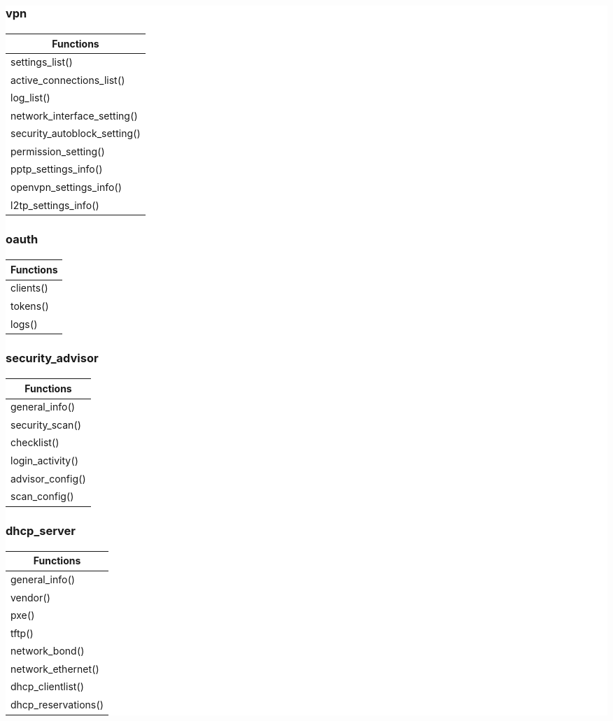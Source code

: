 ### vpn
| Functions                    |
|------------------------------|
| settings_list()              |
| active_connections_list()    |
| log_list()                   |
| network_interface_setting()  |
| security_autoblock_setting() |
| permission_setting()         |
| pptp_settings_info()         |
| openvpn_settings_info()      |
| l2tp_settings_info()         |

### oauth
| Functions |
|-----------|
| clients() | 
| tokens()  | 
| logs()    | 


### security_advisor
| Functions        | 
|------------------|
| general_info()   | 
| security_scan()  | 
| checklist()      | 
| login_activity() | 
| advisor_config() | 
| scan_config()    | 


### dhcp_server
| Functions          | 
|--------------------|
| general_info()     | 
| vendor()           | 
| pxe()              | 
| tftp()             | 
| network_bond()     | 
| network_ethernet() | 
| dhcp_clientlist() | 
| dhcp_reservations() | 
